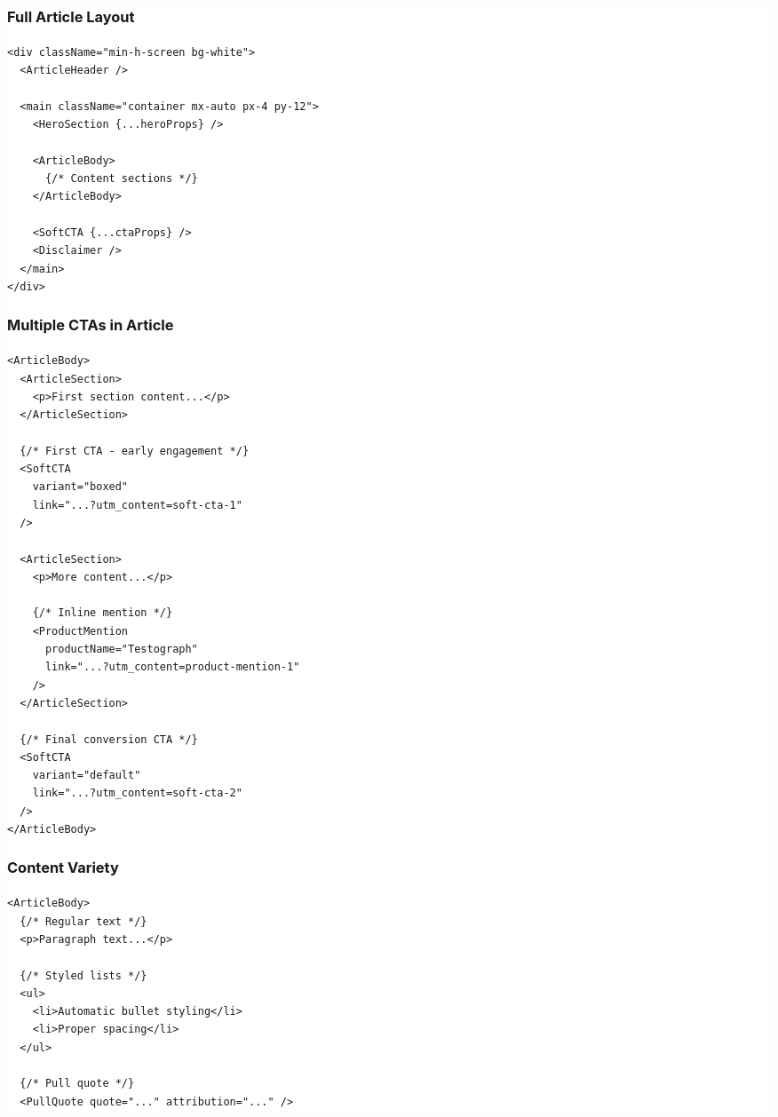 ### Full Article Layout
```tsx
<div className="min-h-screen bg-white">
  <ArticleHeader />

  <main className="container mx-auto px-4 py-12">
    <HeroSection {...heroProps} />

    <ArticleBody>
      {/* Content sections */}
    </ArticleBody>

    <SoftCTA {...ctaProps} />
    <Disclaimer />
  </main>
</div>
```

### Multiple CTAs in Article
```tsx
<ArticleBody>
  <ArticleSection>
    <p>First section content...</p>
  </ArticleSection>

  {/* First CTA - early engagement */}
  <SoftCTA
    variant="boxed"
    link="...?utm_content=soft-cta-1"
  />

  <ArticleSection>
    <p>More content...</p>

    {/* Inline mention */}
    <ProductMention
      productName="Testograph"
      link="...?utm_content=product-mention-1"
    />
  </ArticleSection>

  {/* Final conversion CTA */}
  <SoftCTA
    variant="default"
    link="...?utm_content=soft-cta-2"
  />
</ArticleBody>
```

### Content Variety
```tsx
<ArticleBody>
  {/* Regular text */}
  <p>Paragraph text...</p>

  {/* Styled lists */}
  <ul>
    <li>Automatic bullet styling</li>
    <li>Proper spacing</li>
  </ul>

  {/* Pull quote */}
  <PullQuote quote="..." attribution="..." />
```